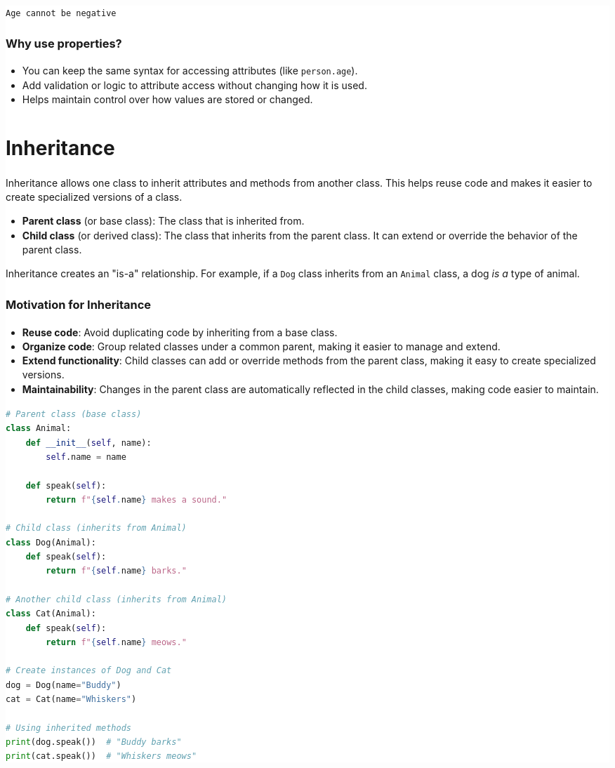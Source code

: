 ```
Age cannot be negative
```

### Why use properties?

- You can keep the same syntax for accessing attributes (like `person.age`).
- Add validation or logic to attribute access without changing how it is used.
- Helps maintain control over how values are stored or changed.

# Inheritance

Inheritance allows one class to inherit attributes and methods from another class. This helps reuse code and makes it easier to create specialized versions of a class.

- **Parent class** (or base class): The class that is inherited from.
- **Child class** (or derived class): The class that inherits from the parent class. It can extend or override the behavior of the parent class.

Inheritance creates an "is-a" relationship. For example, if a `Dog` class inherits from an `Animal` class, a dog _is a_ type of animal.

### Motivation for Inheritance

- **Reuse code**: Avoid duplicating code by inheriting from a base class.
- **Organize code**: Group related classes under a common parent, making it easier to manage and extend.
- **Extend functionality**: Child classes can add or override methods from the parent class, making it easy to create specialized versions.
- **Maintainability**: Changes in the parent class are automatically reflected in the child classes, making code easier to maintain.

```py
# Parent class (base class)
class Animal:
    def __init__(self, name):
        self.name = name

    def speak(self):
        return f"{self.name} makes a sound."

# Child class (inherits from Animal)
class Dog(Animal):
    def speak(self):
        return f"{self.name} barks."

# Another child class (inherits from Animal)
class Cat(Animal):
    def speak(self):
        return f"{self.name} meows."

# Create instances of Dog and Cat
dog = Dog(name="Buddy")
cat = Cat(name="Whiskers")

# Using inherited methods
print(dog.speak())  # "Buddy barks"
print(cat.speak())  # "Whiskers meows"
```
